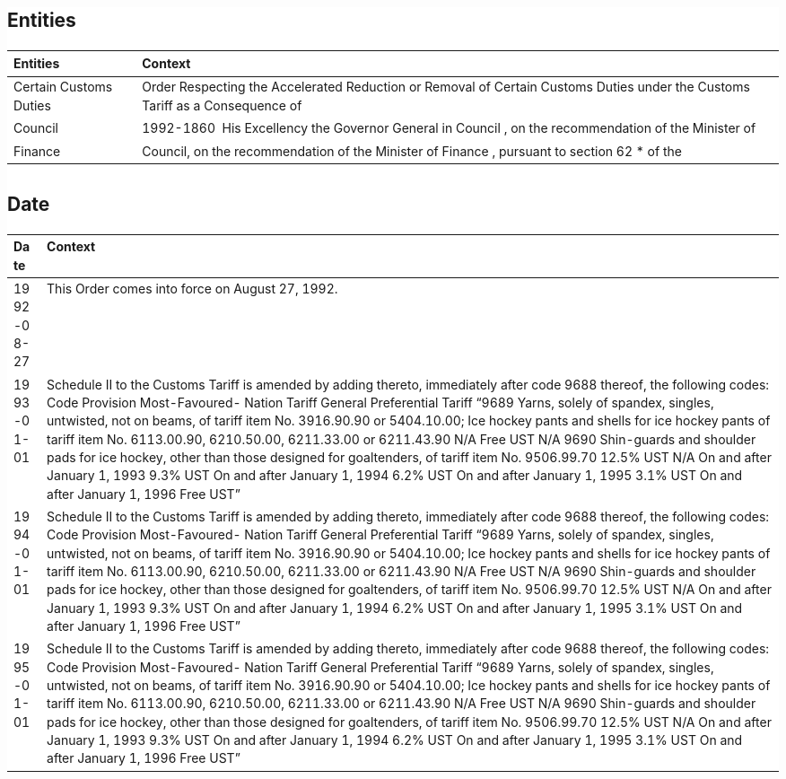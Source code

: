 ## Entities
| Entities               | Context                                                                                                                      |
|:-----------------------|:-----------------------------------------------------------------------------------------------------------------------------|
| Certain Customs Duties | Order Respecting the Accelerated Reduction or Removal of Certain Customs Duties under the Customs Tariff as a Consequence of |
| Council                | 1992-1860  His Excellency the Governor General in  Council , on the recommendation of the Minister of                        |
| Finance                | Council, on the recommendation of the Minister of Finance , pursuant to section 62 * of the                                  |


## Date
| Date       | Context                                                                                                                                                                                                                                                                                                                                                                                                                                                                                                                                                                                                                                                                                                                                                       |
|:-----------|:--------------------------------------------------------------------------------------------------------------------------------------------------------------------------------------------------------------------------------------------------------------------------------------------------------------------------------------------------------------------------------------------------------------------------------------------------------------------------------------------------------------------------------------------------------------------------------------------------------------------------------------------------------------------------------------------------------------------------------------------------------------|
| 1992-08-27 | This Order comes into force on August 27, 1992.                                                                                                                                                                                                                                                                                                                                                                                                                                                                                                                                                                                                                                                                                                               |
| 1993-01-01 | Schedule II to the  Customs Tariff  is amended by adding thereto, immediately after code 9688 thereof, the following codes: Code Provision Most-Favoured- Nation Tariff General Preferential Tariff “9689 Yarns, solely of spandex, singles, untwisted, not on beams, of tariff item No. 3916.90.90 or 5404.10.00; Ice hockey pants and shells for ice hockey pants of tariff item No. 6113.00.90, 6210.50.00, 6211.33.00 or 6211.43.90  N/A Free UST N/A 9690 Shin-guards and shoulder pads for ice hockey, other than those designed for goaltenders, of tariff item No. 9506.99.70  12.5% UST N/A On and after January 1, 1993 9.3% UST On and after January 1, 1994 6.2% UST On and after January 1, 1995 3.1% UST On and after January 1, 1996 Free UST” |
| 1994-01-01 | Schedule II to the  Customs Tariff  is amended by adding thereto, immediately after code 9688 thereof, the following codes: Code Provision Most-Favoured- Nation Tariff General Preferential Tariff “9689 Yarns, solely of spandex, singles, untwisted, not on beams, of tariff item No. 3916.90.90 or 5404.10.00; Ice hockey pants and shells for ice hockey pants of tariff item No. 6113.00.90, 6210.50.00, 6211.33.00 or 6211.43.90  N/A Free UST N/A 9690 Shin-guards and shoulder pads for ice hockey, other than those designed for goaltenders, of tariff item No. 9506.99.70  12.5% UST N/A On and after January 1, 1993 9.3% UST On and after January 1, 1994 6.2% UST On and after January 1, 1995 3.1% UST On and after January 1, 1996 Free UST” |
| 1995-01-01 | Schedule II to the  Customs Tariff  is amended by adding thereto, immediately after code 9688 thereof, the following codes: Code Provision Most-Favoured- Nation Tariff General Preferential Tariff “9689 Yarns, solely of spandex, singles, untwisted, not on beams, of tariff item No. 3916.90.90 or 5404.10.00; Ice hockey pants and shells for ice hockey pants of tariff item No. 6113.00.90, 6210.50.00, 6211.33.00 or 6211.43.90  N/A Free UST N/A 9690 Shin-guards and shoulder pads for ice hockey, other than those designed for goaltenders, of tariff item No. 9506.99.70  12.5% UST N/A On and after January 1, 1993 9.3% UST On and after January 1, 1994 6.2% UST On and after January 1, 1995 3.1% UST On and after January 1, 1996 Free UST” |